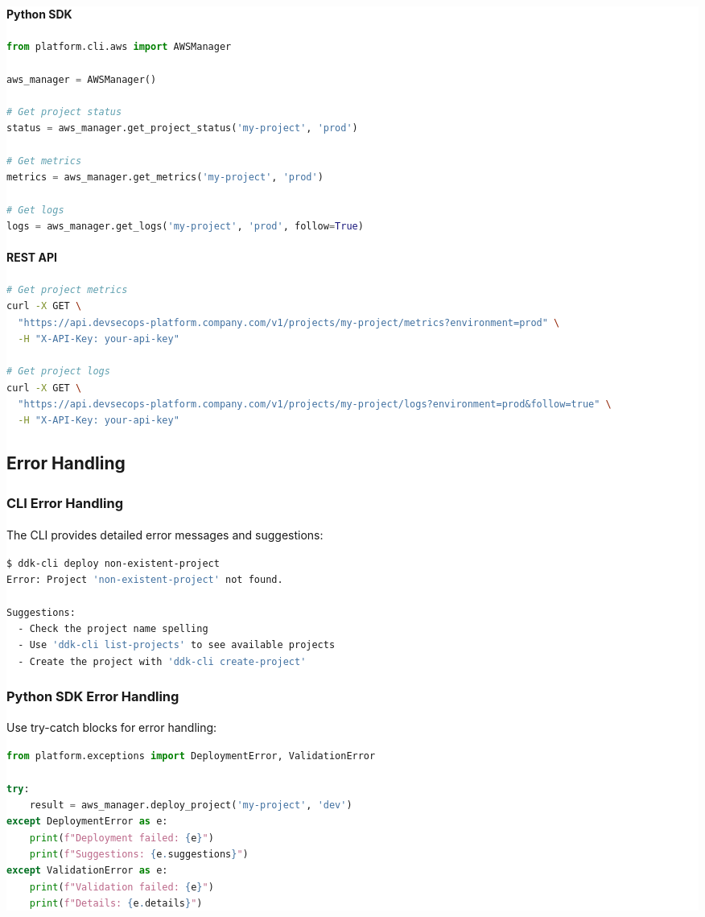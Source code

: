 #### Python SDK

```python
from platform.cli.aws import AWSManager

aws_manager = AWSManager()

# Get project status
status = aws_manager.get_project_status('my-project', 'prod')

# Get metrics
metrics = aws_manager.get_metrics('my-project', 'prod')

# Get logs
logs = aws_manager.get_logs('my-project', 'prod', follow=True)
```

#### REST API

```bash
# Get project metrics
curl -X GET \
  "https://api.devsecops-platform.company.com/v1/projects/my-project/metrics?environment=prod" \
  -H "X-API-Key: your-api-key"

# Get project logs
curl -X GET \
  "https://api.devsecops-platform.company.com/v1/projects/my-project/logs?environment=prod&follow=true" \
  -H "X-API-Key: your-api-key"
```

## Error Handling

### CLI Error Handling

The CLI provides detailed error messages and suggestions:

```bash
$ ddk-cli deploy non-existent-project
Error: Project 'non-existent-project' not found.

Suggestions:
  - Check the project name spelling
  - Use 'ddk-cli list-projects' to see available projects
  - Create the project with 'ddk-cli create-project'
```

### Python SDK Error Handling

Use try-catch blocks for error handling:

```python
from platform.exceptions import DeploymentError, ValidationError

try:
    result = aws_manager.deploy_project('my-project', 'dev')
except DeploymentError as e:
    print(f"Deployment failed: {e}")
    print(f"Suggestions: {e.suggestions}")
except ValidationError as e:
    print(f"Validation failed: {e}")
    print(f"Details: {e.details}")
```
